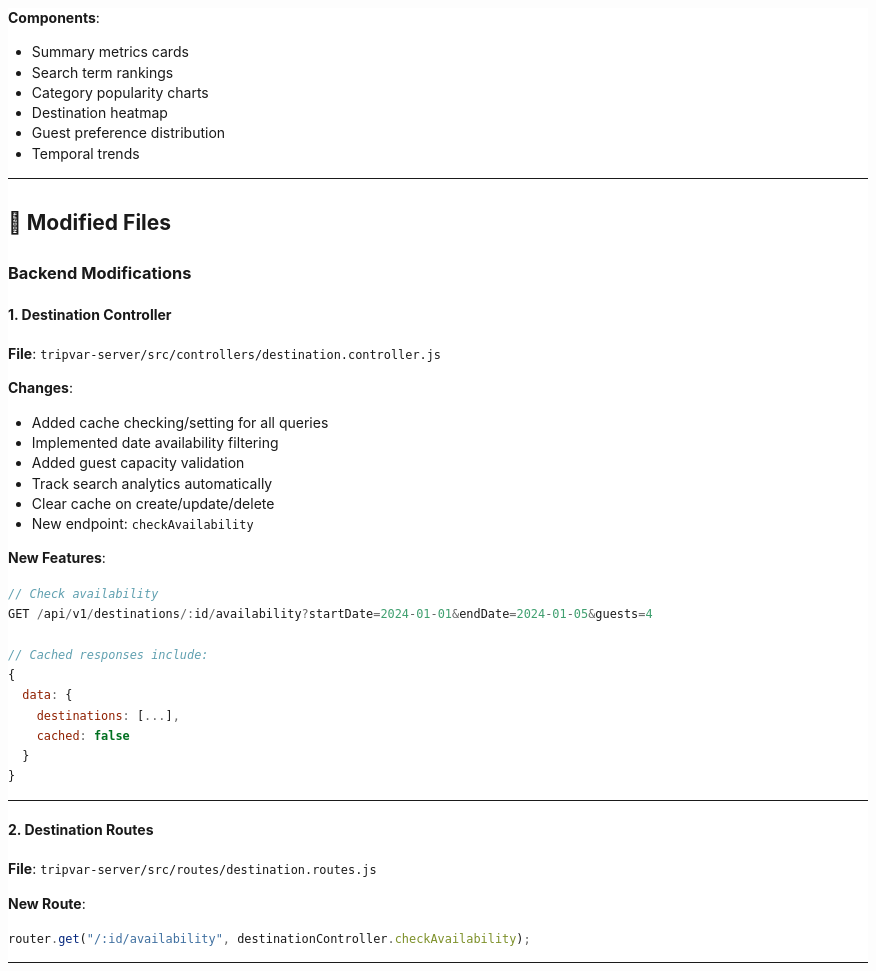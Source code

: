 **Components**:

- Summary metrics cards
- Search term rankings
- Category popularity charts
- Destination heatmap
- Guest preference distribution
- Temporal trends

---

## 🔄 Modified Files

### Backend Modifications

#### 1. **Destination Controller**

**File**: `tripvar-server/src/controllers/destination.controller.js`

**Changes**:

- Added cache checking/setting for all queries
- Implemented date availability filtering
- Added guest capacity validation
- Track search analytics automatically
- Clear cache on create/update/delete
- New endpoint: `checkAvailability`

**New Features**:

```javascript
// Check availability
GET /api/v1/destinations/:id/availability?startDate=2024-01-01&endDate=2024-01-05&guests=4

// Cached responses include:
{
  data: {
    destinations: [...],
    cached: false
  }
}
```

---

#### 2. **Destination Routes**

**File**: `tripvar-server/src/routes/destination.routes.js`

**New Route**:

```javascript
router.get("/:id/availability", destinationController.checkAvailability);
```

---
